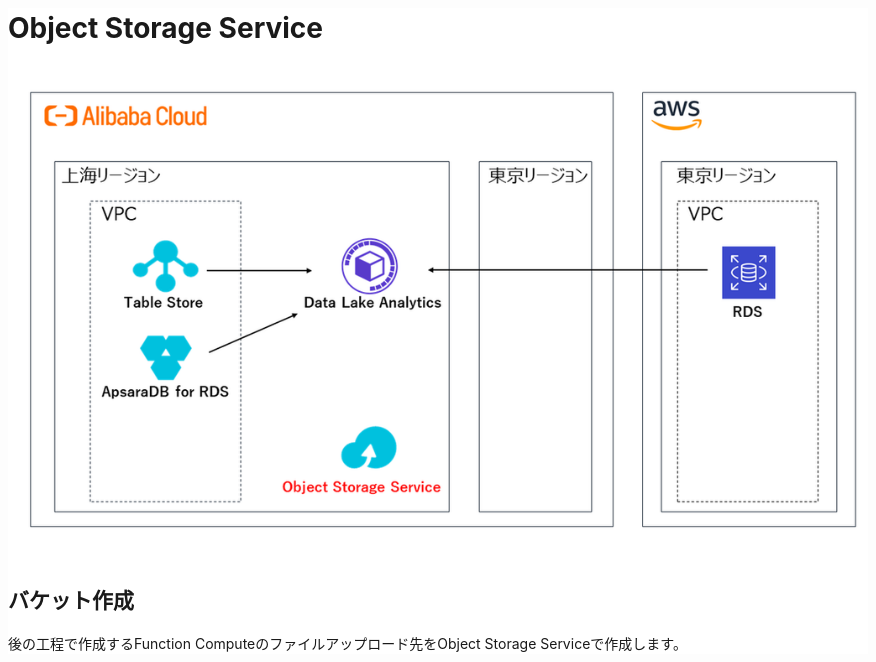 
     

# Object Storage Service

![img](https://raw.githubusercontent.com/sbopsv/cloud-tech/master/content/usecase-DataLakeAnalytics/DataAnalytics_images_26006613592304300/20200722144818.png "img")
     
## バケット作成
後の工程で作成するFunction Computeのファイルアップロード先をObject Storage Serviceで作成します。
